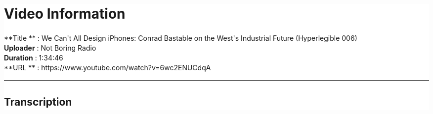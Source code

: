 # Video Information

**Title   ** : We Can't All Design iPhones: Conrad Bastable on the West's Industrial Future (Hyperlegible 006)  
**Uploader** : Not Boring Radio  
**Duration** : 1:34:46  
**URL     ** : https://www.youtube.com/watch?v=6wc2ENUCdqA  

---

## Transcription
